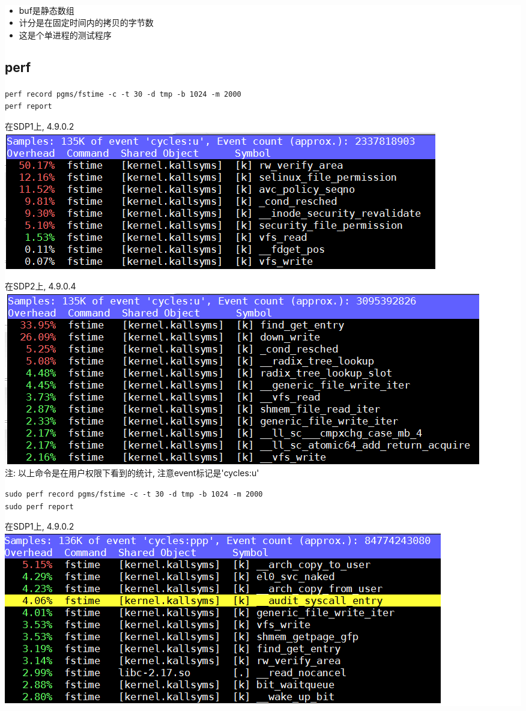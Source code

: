 * buf是静态数组
* 计分是在固定时间内的拷贝的字节数
* 这是个单进程的测试程序

## perf
```shell
perf record pgms/fstime -c -t 30 -d tmp -b 1024 -m 2000
perf report
```
在SDP1上, 4.9.0.2  
![](img/profiling_unixbench之filecopy分析_20221019163827.png)  

在SDP2上, 4.9.0.4  
![](img/profiling_unixbench之filecopy分析_20221019163849.png)  
注: 以上命令是在用户权限下看到的统计, 注意event标记是'cycles:u'

```shell
sudo perf record pgms/fstime -c -t 30 -d tmp -b 1024 -m 2000
sudo perf report
```

在SDP1上, 4.9.0.2  
![](img/profiling_unixbench之filecopy分析_20221019174857.png)  
